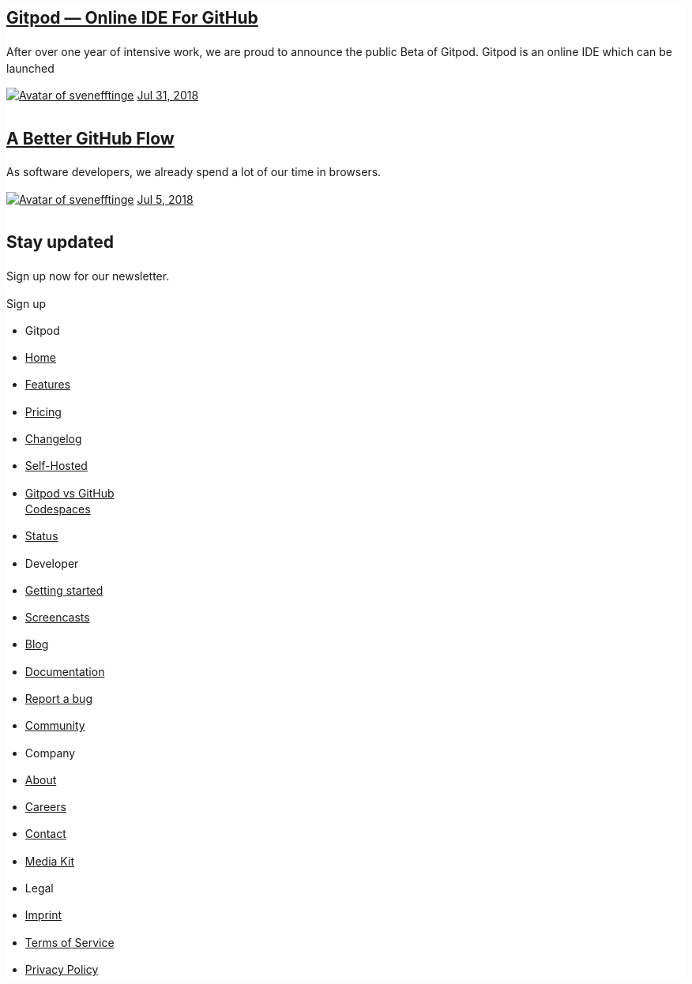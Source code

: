 <a href="/blog/gitpod-online-ide" class="svelte-i5xvka">Gitpod — Online IDE For GitHub</a>
------------------------------------------------------------------------------------------

After over one year of intensive work, we are proud to announce the public Beta of Gitpod. Gitpod is an online IDE which can be launched

<span class="avatars"> <a href="https://twitter.com/svenefftinge" class="no-underline transition-none filter hover:drop-shadow showAvatar"><img src="https://github.com/svenefftinge.png" alt="Avatar of svenefftinge" class="inline rounded-full border border-solid border-off-white" width="24" height="24" /></a> </span> <a href="/blog/gitpod-online-ide" class="date no-underline text-p-small ml-macro">Jul 31, 2018</a>

<a href="/blog/github-flow" class="svelte-i5xvka">A Better GitHub Flow</a>
--------------------------------------------------------------------------

As software developers, we already spend a lot of our time in browsers.

<span class="avatars"> <a href="https://twitter.com/svenefftinge" class="no-underline transition-none filter hover:drop-shadow showAvatar"><img src="https://github.com/svenefftinge.png" alt="Avatar of svenefftinge" class="inline rounded-full border border-solid border-off-white" width="24" height="24" /></a> </span> <a href="/blog/github-flow" class="date no-underline text-p-small ml-macro">Jul 5, 2018</a>

Stay updated
------------

Sign up now for our newsletter.

Sign up

-   Gitpod
-   <a href="/" class="svelte-1ivs93t">Home</a>
-   <a href="/features" class="svelte-1ivs93t">Features</a>
-   <a href="/pricing" class="svelte-1ivs93t">Pricing</a>
-   <a href="/changelog" class="svelte-1ivs93t">Changelog</a>
-   <a href="/self-hosted" class="svelte-1ivs93t">Self-Hosted</a>
-   <a href="/gitpod-vs-github-codespaces" class="svelte-1ivs93t">Gitpod vs GitHub<br />
    Codespaces</a>
-   <a href="https://www.gitpodstatus.com/" class="svelte-1ivs93t">Status</a>



-   Developer
-   <a href="/#get-started" class="svelte-1ivs93t">Getting started</a>
-   <a href="/screencasts" class="svelte-1ivs93t">Screencasts</a>
-   <a href="/blog" class="svelte-1ivs93t">Blog</a>
-   <a href="/docs" class="svelte-1ivs93t">Documentation</a>
-   <a href="https://github.com/gitpod-io/gitpod/issues/new?template=bug_report.md" class="svelte-1ivs93t">Report a bug</a>
-   <a href="https://community.gitpod.io" class="svelte-1ivs93t">Community</a>



-   Company
-   <a href="/about" class="svelte-1ivs93t">About</a>
-   <a href="/careers" class="highlighted svelte-1ivs93t">Careers</a>
-   <a href="/contact" class="svelte-1ivs93t">Contact</a>
-   <a href="/media-kit" class="svelte-1ivs93t">Media Kit</a>



-   Legal
-   <a href="/imprint" class="svelte-1ivs93t">Imprint</a>
-   <a href="/terms" class="svelte-1ivs93t">Terms of Service</a>
-   <a href="/privacy" class="svelte-1ivs93t">Privacy Policy</a>
